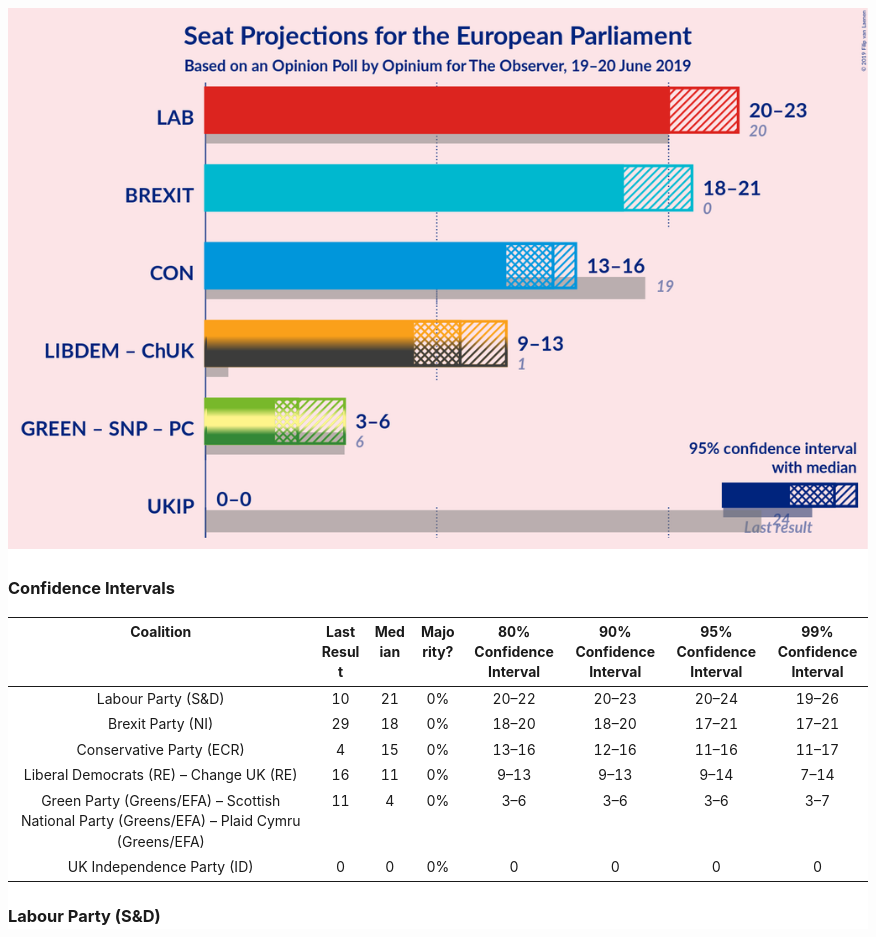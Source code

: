 ![Graph with coalitions seats not yet produced](2019-06-20-Opinium-coalitions-seats.png "Coalitions Seats")

### Confidence Intervals

| Coalition | Last Result | Median | Majority? | 80% Confidence Interval | 90% Confidence Interval | 95% Confidence Interval | 99% Confidence Interval |
|:---------:|:-----------:|:------:|:---------:|:-----------------------:|:-----------------------:|:-----------------------:|:-----------------------:|
| Labour Party (S&D) | 10 | 21 | 0% | 20–22 | 20–23 | 20–24 | 19–26 |
| Brexit Party (NI) | 29 | 18 | 0% | 18–20 | 18–20 | 17–21 | 17–21 |
| Conservative Party (ECR) | 4 | 15 | 0% | 13–16 | 12–16 | 11–16 | 11–17 |
| Liberal Democrats (RE) – Change UK (RE) | 16 | 11 | 0% | 9–13 | 9–13 | 9–14 | 7–14 |
| Green Party (Greens/EFA) – Scottish National Party (Greens/EFA) – Plaid Cymru (Greens/EFA) | 11 | 4 | 0% | 3–6 | 3–6 | 3–6 | 3–7 |
| UK Independence Party (ID) | 0 | 0 | 0% | 0 | 0 | 0 | 0 |

### Labour Party (S&D)
